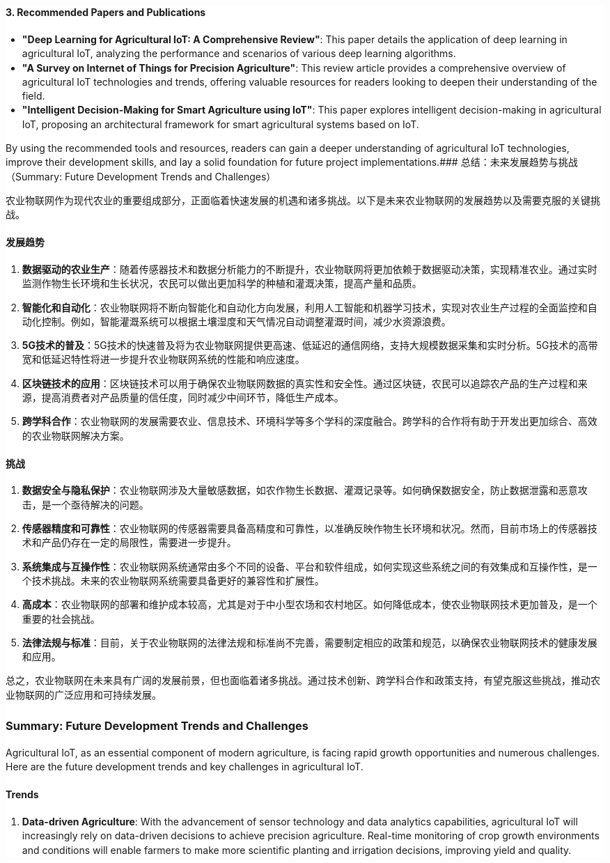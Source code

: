 #### 3. Recommended Papers and Publications

- **"Deep Learning for Agricultural IoT: A Comprehensive Review"**: This paper details the application of deep learning in agricultural IoT, analyzing the performance and scenarios of various deep learning algorithms.
- **"A Survey on Internet of Things for Precision Agriculture"**: This review article provides a comprehensive overview of agricultural IoT technologies and trends, offering valuable resources for readers looking to deepen their understanding of the field.
- **"Intelligent Decision-Making for Smart Agriculture using IoT"**: This paper explores intelligent decision-making in agricultural IoT, proposing an architectural framework for smart agricultural systems based on IoT.

By using the recommended tools and resources, readers can gain a deeper understanding of agricultural IoT technologies, improve their development skills, and lay a solid foundation for future project implementations.### 总结：未来发展趋势与挑战（Summary: Future Development Trends and Challenges）

农业物联网作为现代农业的重要组成部分，正面临着快速发展的机遇和诸多挑战。以下是未来农业物联网的发展趋势以及需要克服的关键挑战。

#### 发展趋势

1. **数据驱动的农业生产**：随着传感器技术和数据分析能力的不断提升，农业物联网将更加依赖于数据驱动决策，实现精准农业。通过实时监测作物生长环境和生长状况，农民可以做出更加科学的种植和灌溉决策，提高产量和品质。

2. **智能化和自动化**：农业物联网将不断向智能化和自动化方向发展，利用人工智能和机器学习技术，实现对农业生产过程的全面监控和自动化控制。例如，智能灌溉系统可以根据土壤湿度和天气情况自动调整灌溉时间，减少水资源浪费。

3. **5G技术的普及**：5G技术的快速普及将为农业物联网提供更高速、低延迟的通信网络，支持大规模数据采集和实时分析。5G技术的高带宽和低延迟特性将进一步提升农业物联网系统的性能和响应速度。

4. **区块链技术的应用**：区块链技术可以用于确保农业物联网数据的真实性和安全性。通过区块链，农民可以追踪农产品的生产过程和来源，提高消费者对产品质量的信任度，同时减少中间环节，降低生产成本。

5. **跨学科合作**：农业物联网的发展需要农业、信息技术、环境科学等多个学科的深度融合。跨学科的合作将有助于开发出更加综合、高效的农业物联网解决方案。

#### 挑战

1. **数据安全与隐私保护**：农业物联网涉及大量敏感数据，如农作物生长数据、灌溉记录等。如何确保数据安全，防止数据泄露和恶意攻击，是一个亟待解决的问题。

2. **传感器精度和可靠性**：农业物联网的传感器需要具备高精度和可靠性，以准确反映作物生长环境和状况。然而，目前市场上的传感器技术和产品仍存在一定的局限性，需要进一步提升。

3. **系统集成与互操作性**：农业物联网系统通常由多个不同的设备、平台和软件组成，如何实现这些系统之间的有效集成和互操作性，是一个技术挑战。未来的农业物联网系统需要具备更好的兼容性和扩展性。

4. **高成本**：农业物联网的部署和维护成本较高，尤其是对于中小型农场和农村地区。如何降低成本，使农业物联网技术更加普及，是一个重要的社会挑战。

5. **法律法规与标准**：目前，关于农业物联网的法律法规和标准尚不完善，需要制定相应的政策和规范，以确保农业物联网技术的健康发展和应用。

总之，农业物联网在未来具有广阔的发展前景，但也面临着诸多挑战。通过技术创新、跨学科合作和政策支持，有望克服这些挑战，推动农业物联网的广泛应用和可持续发展。

### Summary: Future Development Trends and Challenges

Agricultural IoT, as an essential component of modern agriculture, is facing rapid growth opportunities and numerous challenges. Here are the future development trends and key challenges in agricultural IoT.

#### Trends

1. **Data-driven Agriculture**: With the advancement of sensor technology and data analytics capabilities, agricultural IoT will increasingly rely on data-driven decisions to achieve precision agriculture. Real-time monitoring of crop growth environments and conditions will enable farmers to make more scientific planting and irrigation decisions, improving yield and quality.
